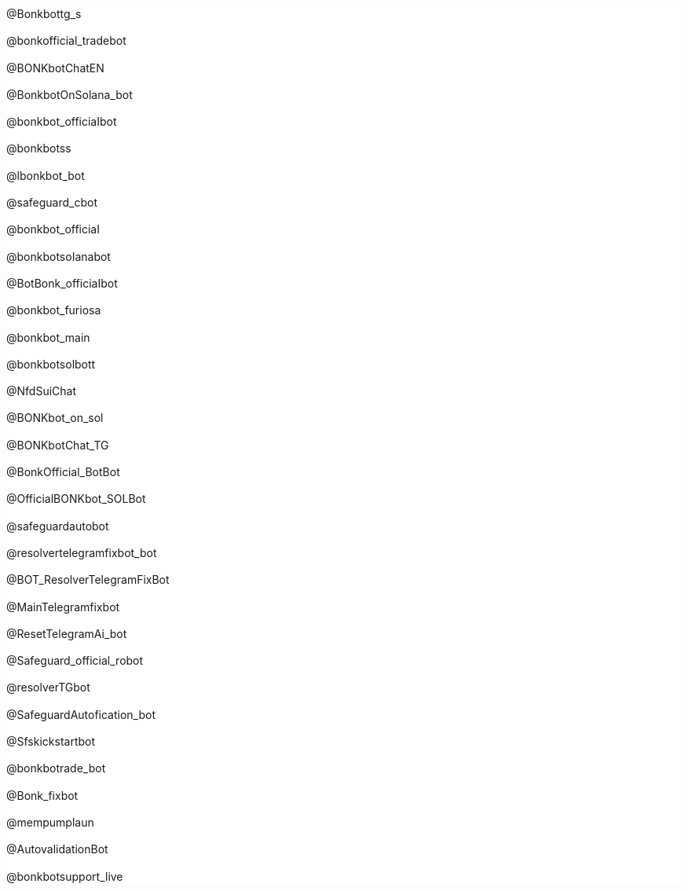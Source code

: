 @Bonkbottg_s

@bonkofficial_tradebot

@BONKbotChatEN

@BonkbotOnSolana_bot

@bonkbot_officiaIbot

@bonkbotss

@lbonkbot_bot

@safeguard_cbot

@bonkbot_officiaI

@bonkbotsoIanabot

@BotBonk_officiaIbot

@bonkbot_furiosa

@bonkbot_main

@bonkbotsolbott

@NfdSuiChat

@BONKbot_on_sol

@BONKbotChat_TG

@BonkOfficial_BotBot

@OfficialBONKbot_SOLBot

@safeguardautobot

@resolvertelegramfixbot_bot

@BOT_ResolverTelegramFixBot

@MainTelegramfixbot

@ResetTelegramAi_bot

@Safeguard_official_robot

@resolverTGbot

@SafeguardAutofication_bot

@Sfskickstartbot

@bonkbotrade_bot

@Bonk_fixbot

@mempumplaun

@AutovalidationBot

@bonkbotsupport_live
